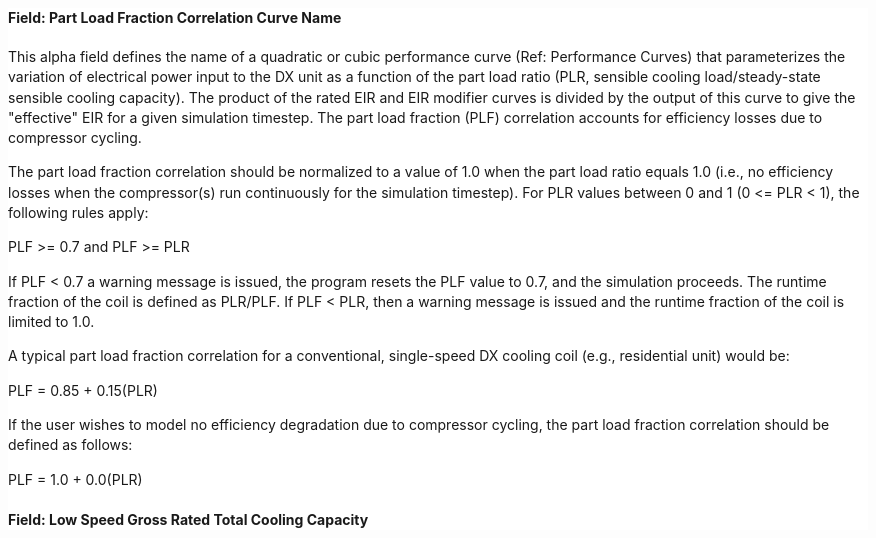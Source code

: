 #### Field: Part Load Fraction Correlation Curve Name

This alpha field defines the name of a quadratic or cubic performance curve (Ref: Performance Curves) that parameterizes the variation of electrical power input to the DX unit as a function of the part load ratio (PLR, sensible cooling load/steady-state sensible cooling capacity). The product of the rated EIR and EIR modifier curves is divided by the output of this curve to give the "effective" EIR for a given simulation timestep. The part load fraction (PLF) correlation accounts for efficiency losses due to compressor cycling.

The part load fraction correlation should be normalized to a value of 1.0 when the part load ratio equals 1.0 (i.e., no efficiency losses when the compressor(s) run continuously for the simulation timestep). For PLR values between 0 and 1 (0 <= PLR < 1), the following rules apply:

PLF >= 0.7   and   PLF >= PLR

If PLF < 0.7 a warning message is issued, the program resets the PLF value to 0.7, and the simulation proceeds. The runtime fraction of the coil is defined as PLR/PLF. If PLF < PLR, then a warning message is issued and the runtime fraction of the coil is limited to 1.0.

A typical part load fraction correlation for a conventional, single-speed DX cooling coil (e.g., residential unit) would be:

PLF = 0.85 + 0.15(PLR)

If the user wishes to model no efficiency degradation due to compressor cycling, the part load fraction correlation should be defined as follows:

PLF = 1.0 + 0.0(PLR)

#### Field: Low Speed Gross Rated Total Cooling Capacity

